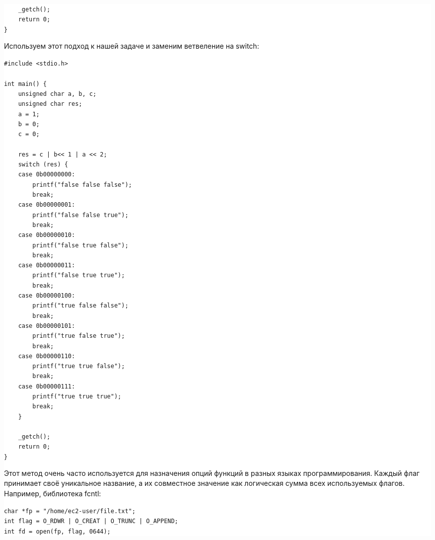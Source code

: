 ```
	_getch();
	return 0;
}
```

Используем этот подход к нашей задаче и заменим ветвеление на switch:

```
#include <stdio.h>

int main() {
	unsigned char a, b, c;
	unsigned char res;
	a = 1;
	b = 0;
	c = 0;

	res = c | b<< 1 | a << 2;
	switch (res) {
	case 0b00000000:
		printf("false false false");
		break;
	case 0b00000001:
		printf("false false true");
		break;
	case 0b00000010:
		printf("false true false");
		break;
	case 0b00000011:
		printf("false true true");
		break;
	case 0b00000100:
		printf("true false false");
		break;
	case 0b00000101:
		printf("true false true");
		break;
	case 0b00000110:
		printf("true true false");
		break;
	case 0b00000111:
		printf("true true true");
		break;
	}

	_getch();
	return 0;
}
```

Этот метод очень часто используется для назначения опций функций в разных языках программирования. Каждый 
флаг принимает своё уникальное название, а их совместное значение как логическая сумма всех используемых флагов.
Например, библиотека fcntl:

```
char *fp = "/home/ec2-user/file.txt";
int flag = O_RDWR | O_CREAT | O_TRUNC | O_APPEND;
int fd = open(fp, flag, 0644);
```

